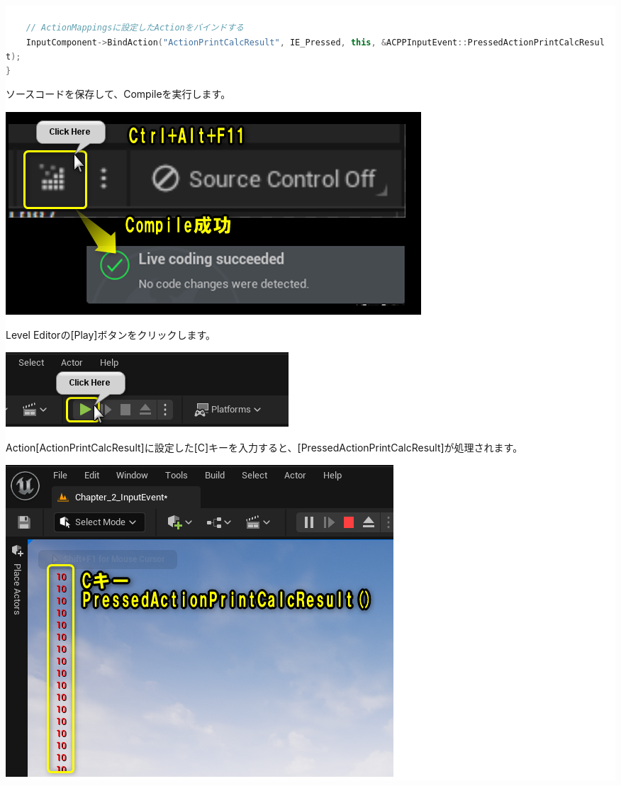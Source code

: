 ```cpp:CPPInputEvent.cpp

	// ActionMappingsに設定したActionをバインドする
	InputComponent->BindAction("ActionPrintCalcResult", IE_Pressed, this, &ACPPInputEvent::PressedActionPrintCalcResult);
}
```

ソースコードを保存して、Compileを実行します。

![](/images/books/ue5_starter_cpp_and_bp_001/chap_02_cpp-print_string/2022-02-23-10-58-50.png)

Level Editorの[Play]ボタンをクリックします。

![](/images/books/ue5_starter_cpp_and_bp_001/chap_02_bp-print_string/2022-02-23-09-19-08.png)

Action[ActionPrintCalcResult]に設定した[C]キーを入力すると、[PressedActionPrintCalcResult]が処理されます。

![](/images/books/ue5_starter_cpp_and_bp_001/chap_02_cpp-input_event/2022-03-06-10-44-54.png)
